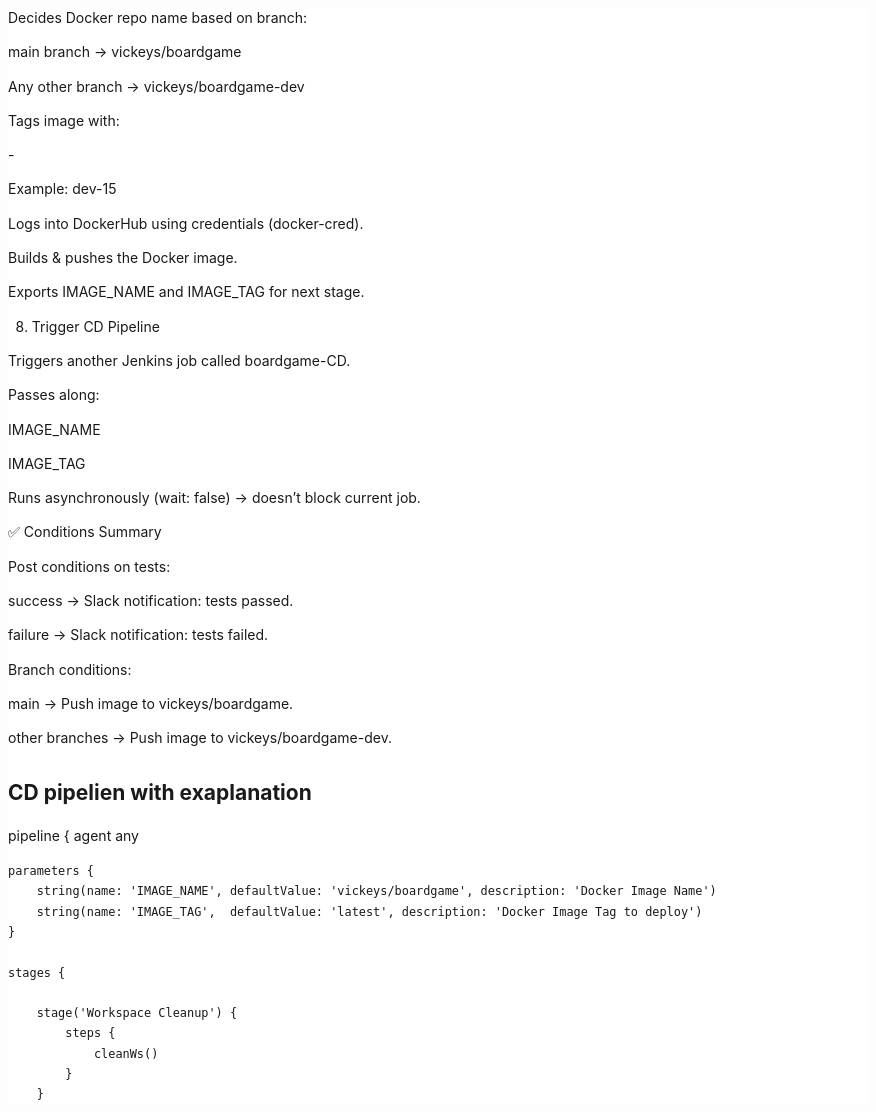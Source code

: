 Decides Docker repo name based on branch:

main branch → vickeys/boardgame

Any other branch → vickeys/boardgame-dev

Tags image with:

<branch-name>-<build-number>

Example: dev-15

Logs into DockerHub using credentials (docker-cred).

Builds & pushes the Docker image.

Exports IMAGE_NAME and IMAGE_TAG for next stage.

8. Trigger CD Pipeline

Triggers another Jenkins job called boardgame-CD.

Passes along:

IMAGE_NAME

IMAGE_TAG

Runs asynchronously (wait: false) → doesn’t block current job.

✅ Conditions Summary

Post conditions on tests:

success → Slack notification: tests passed.

failure → Slack notification: tests failed.

Branch conditions:

main → Push image to vickeys/boardgame.

other branches → Push image to vickeys/boardgame-dev.

## CD pipelien with exaplanation

pipeline {
    agent any

    parameters {
        string(name: 'IMAGE_NAME', defaultValue: 'vickeys/boardgame', description: 'Docker Image Name')
        string(name: 'IMAGE_TAG',  defaultValue: 'latest', description: 'Docker Image Tag to deploy')
    }

    stages {

        stage('Workspace Cleanup') {
            steps {
                cleanWs()
            }
        }
